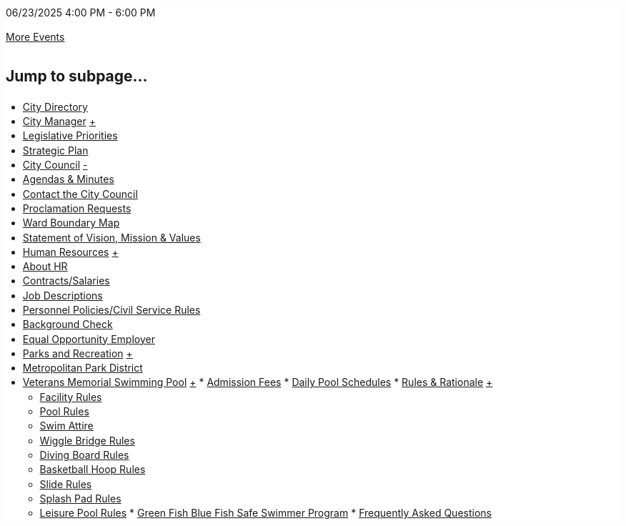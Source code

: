 06/23/2025 4:00 PM - 6:00 PM      

  [More Events](https://www.wallawallawa.gov/services/calendar)  

## Jump to subpage...

 *  [City Directory](https://www.wallawallawa.gov/government/city-directory) 
 *  [City Manager](https://www.wallawallawa.gov/government/city-manager)  [+](https:void(0)) 
   *  [Legislative Priorities](https://www.wallawallawa.gov/government/city-manager/legislative-priorities) 
 *  [Strategic Plan](https://www.wallawallawa.gov/government/strategic-plan) 
 *  [City Council](https://www.wallawallawa.gov/government/city-council)  [-](https:void(0)) 
   *  [Agendas & Minutes](https://www.wallawallawa.gov/government/city-council/agendas-minutes) 
   *  [Contact the City Council](https://www.wallawallawa.gov/government/city-council/contact-the-city-council) 
   *  [Proclamation Requests](https://www.wallawallawa.gov/government/city-council/proclamation-requests) 
   *  [Ward Boundary Map](https://www.wallawallawa.gov/government/city-council/ward-boundary-map) 
 *  [Statement of Vision, Mission & Values](https://www.wallawallawa.gov/government/statement-of-vision-mission-values) 
 *  [Human Resources](https://www.wallawallawa.gov/government/human-resources)  [+](https:void(0)) 
   *  [About HR](https://www.wallawallawa.gov/government/human-resources/about-hr) 
   *  [Contracts/Salaries](https://www.wallawallawa.gov/government/human-resources/contracts-salaries) 
   *  [Job Descriptions](https://www.wallawallawa.gov/government/human-resources/job-descriptions) 
   *  [Personnel Policies/Civil Service Rules](https://www.wallawallawa.gov/government/human-resources/personnel-policies-civil-service-rules) 
   *  [Background Check](https://www.wallawallawa.gov/government/human-resources/background-check) 
   *  [Equal Opportunity Employer](https://www.wallawallawa.gov/government/human-resources/equal-opportunity-employer) 
 *  [Parks and Recreation](https://www.wallawallawa.gov/government/parks-and-recreation)  [+](https:void(0)) 
   *  [Metropolitan Park District](https://www.wallawallawa.gov/government/parks-and-recreation/metropolitan-park-district) 
   *  [Veterans Memorial Swimming Pool](https://www.wallawallawa.gov/government/parks-and-recreation/veterans-memorial-swimming-pool)  [+](https:void(0)) 
     *  [Admission Fees](https://www.wallawallawa.gov/government/parks-and-recreation/veterans-memorial-swimming-pool/admission-fees) 
     *  [Daily Pool Schedules](https://www.wallawallawa.gov/government/parks-and-recreation/veterans-memorial-swimming-pool/daily-pool-schedules) 
     *  [Rules & Rationale](https://www.wallawallawa.gov/government/parks-and-recreation/veterans-memorial-swimming-pool/rules)  [+](https:void(0)) 
       *  [Facility Rules](https://www.wallawallawa.gov/government/parks-and-recreation/veterans-memorial-swimming-pool/rules/facility-rules) 
       *  [Pool Rules](https://www.wallawallawa.gov/government/parks-and-recreation/veterans-memorial-swimming-pool/rules/pool-rules) 
       *  [Swim Attire](https://www.wallawallawa.gov/government/parks-and-recreation/veterans-memorial-swimming-pool/rules/swim-attire) 
       *  [Wiggle Bridge Rules](https://www.wallawallawa.gov/government/parks-and-recreation/veterans-memorial-swimming-pool/rules/wiggle-bridge-rules) 
       *  [Diving Board Rules](https://www.wallawallawa.gov/government/parks-and-recreation/veterans-memorial-swimming-pool/rules/diving-board-rules) 
       *  [Basketball Hoop Rules](https://www.wallawallawa.gov/government/parks-and-recreation/veterans-memorial-swimming-pool/rules/basketball-hoop-rules) 
       *  [Slide Rules](https://www.wallawallawa.gov/government/parks-and-recreation/veterans-memorial-swimming-pool/rules/slide-rules) 
       *  [Splash Pad Rules](https://www.wallawallawa.gov/government/parks-and-recreation/veterans-memorial-swimming-pool/rules/splash-feature-rules) 
       *  [Leisure Pool Rules](https://www.wallawallawa.gov/government/parks-and-recreation/veterans-memorial-swimming-pool/rules/leisure-pool-rules) 
     *  [Green Fish Blue Fish Safe Swimmer Program](https://www.wallawallawa.gov/government/parks-and-recreation/veterans-memorial-swimming-pool/blue-green-fish-safe-swimmer-program) 
     *  [Frequently Asked Questions](https://www.wallawallawa.gov/government/parks-and-recreation/veterans-memorial-swimming-pool/faqs) 